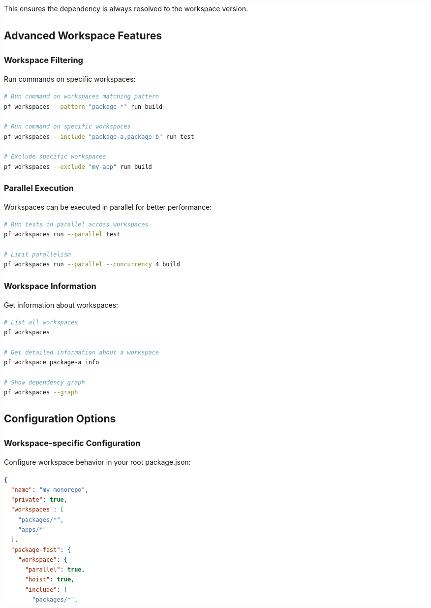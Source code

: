 This ensures the dependency is always resolved to the workspace version.

## Advanced Workspace Features

### Workspace Filtering

Run commands on specific workspaces:

```bash
# Run command on workspaces matching pattern
pf workspaces --pattern "package-*" run build

# Run command on specific workspaces
pf workspaces --include "package-a,package-b" run test

# Exclude specific workspaces
pf workspaces --exclude "my-app" run build
```

### Parallel Execution

Workspaces can be executed in parallel for better performance:

```bash
# Run tests in parallel across workspaces
pf workspaces run --parallel test

# Limit parallelism
pf workspaces run --parallel --concurrency 4 build
```

### Workspace Information

Get information about workspaces:

```bash
# List all workspaces
pf workspaces

# Get detailed information about a workspace
pf workspace package-a info

# Show dependency graph
pf workspaces --graph
```

## Configuration Options

### Workspace-specific Configuration

Configure workspace behavior in your root package.json:

```json
{
  "name": "my-monorepo",
  "private": true,
  "workspaces": [
    "packages/*",
    "apps/*"
  ],
  "package-fast": {
    "workspace": {
      "parallel": true,
      "hoist": true,
      "include": [
        "packages/*",
```